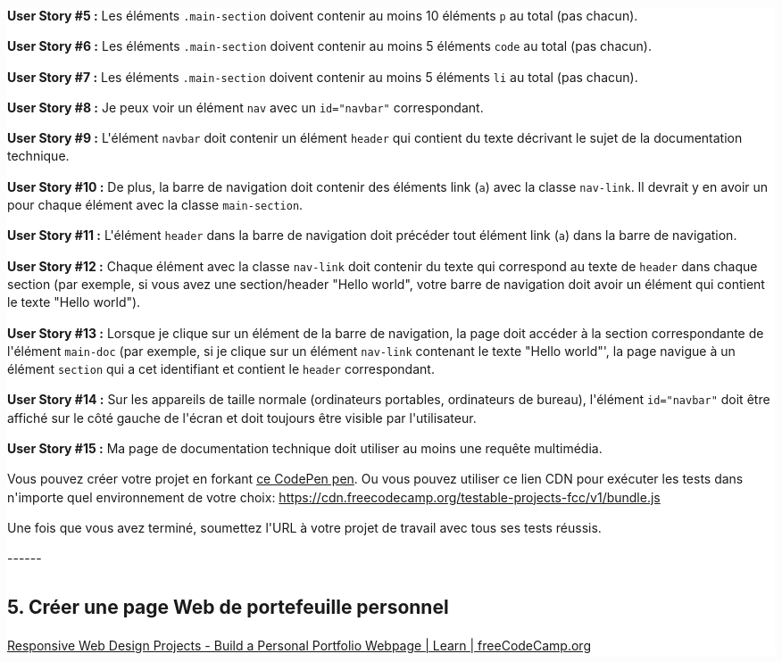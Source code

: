 **User Story #5 :** Les éléments  `.main-section` doivent contenir au moins 10 éléments `p` au total (pas chacun).

**User Story #6 :** Les éléments `.main-section` doivent contenir au moins 5 éléments `code` au total (pas chacun).

**User Story #7 :** Les éléments `.main-section` doivent contenir au moins 5 éléments `li` au total (pas chacun).

**User Story #8 :** Je peux voir un élément `nav` avec un `id="navbar"` correspondant.

**User Story #9 :** L'élément `navbar` doit contenir un élément `header` qui  contient du texte décrivant le sujet de la documentation technique.

**User Story #10 :** De plus, la barre de navigation doit contenir des éléments link (`a`) avec la classe `nav-link`. Il devrait y en avoir un pour chaque  élément avec la classe `main-section`.

**User Story #11 :** L'élément `header` dans la barre de navigation doit précéder tout  élément link (`a`) dans la barre de navigation.

**User Story #12 :**  Chaque élément avec la classe `nav-link` doit contenir du texte qui  correspond au texte de `header`	dans chaque section (par exemple, si vous  avez une section/header "Hello world", votre barre de navigation doit avoir un élément qui contient le texte "Hello world").

**User Story #13 :** Lorsque je clique sur un élément de la barre de navigation, la page doit accéder à la section correspondante de l'élément `main-doc` (par exemple, si je clique sur un élément `nav-link` contenant le texte "Hello world"', la page navigue à un élément `section` qui a cet identifiant et contient le `header` correspondant.

**User Story #14 :** Sur les appareils de taille normale (ordinateurs portables, ordinateurs de bureau), l'élément `id="navbar"` doit être affiché  sur le côté gauche de l'écran et doit toujours être visible par  l'utilisateur.

**User Story #15 :** Ma page de documentation technique doit utiliser au moins une requête multimédia.

Vous pouvez créer votre projet en forkant [ce CodePen pen](https://codepen.io/freeCodeCamp/pen/MJjpwO). Ou vous pouvez  utiliser ce lien CDN pour exécuter les tests dans n'importe quel  environnement de votre choix:  https://cdn.freecodecamp.org/testable-projects-fcc/v1/bundle.js

Une fois que vous avez terminé, soumettez l'URL à votre projet de travail avec tous ses tests réussis.

<iframe height="600px;" title="FCC: Technical Documentation Page" src="https://codepen.io/freeCodeCamp/full/NdrKKL" >
</iframe>



<iframe height="600px;" title="Technical Documentation Page" src="https://codepen.io/gylgyl2000/full/VwjLoEG" >
</iframe>
------



## 5. Créer une page Web de portefeuille personnel

[Responsive Web Design Projects - Build a Personal Portfolio Webpage | Learn | freeCodeCamp.org](https://www.freecodecamp.org/learn/responsive-web-design/responsive-web-design-projects/build-a-personal-portfolio-webpage)
